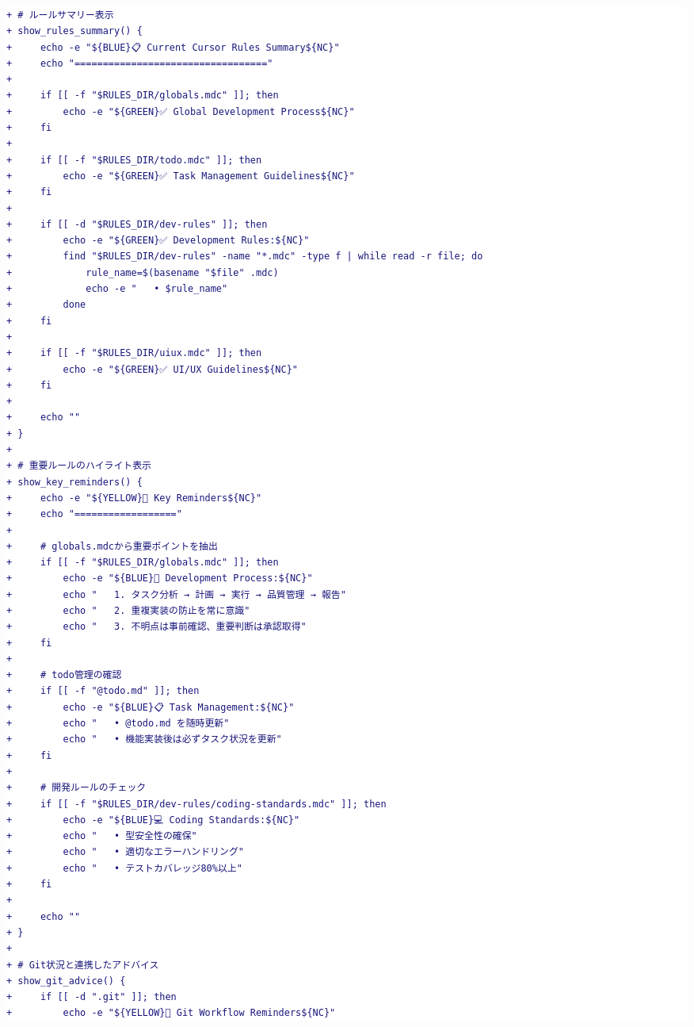 ```diff
+ # ルールサマリー表示
+ show_rules_summary() {
+     echo -e "${BLUE}📋 Current Cursor Rules Summary${NC}"
+     echo "=================================="
+     
+     if [[ -f "$RULES_DIR/globals.mdc" ]]; then
+         echo -e "${GREEN}✅ Global Development Process${NC}"
+     fi
+     
+     if [[ -f "$RULES_DIR/todo.mdc" ]]; then
+         echo -e "${GREEN}✅ Task Management Guidelines${NC}"
+     fi
+     
+     if [[ -d "$RULES_DIR/dev-rules" ]]; then
+         echo -e "${GREEN}✅ Development Rules:${NC}"
+         find "$RULES_DIR/dev-rules" -name "*.mdc" -type f | while read -r file; do
+             rule_name=$(basename "$file" .mdc)
+             echo -e "   • $rule_name"
+         done
+     fi
+     
+     if [[ -f "$RULES_DIR/uiux.mdc" ]]; then
+         echo -e "${GREEN}✅ UI/UX Guidelines${NC}"
+     fi
+     
+     echo ""
+ }
+ 
+ # 重要ルールのハイライト表示
+ show_key_reminders() {
+     echo -e "${YELLOW}🎯 Key Reminders${NC}"
+     echo "=================="
+     
+     # globals.mdcから重要ポイントを抽出
+     if [[ -f "$RULES_DIR/globals.mdc" ]]; then
+         echo -e "${BLUE}📝 Development Process:${NC}"
+         echo "   1. タスク分析 → 計画 → 実行 → 品質管理 → 報告"
+         echo "   2. 重複実装の防止を常に意識"
+         echo "   3. 不明点は事前確認、重要判断は承認取得"
+     fi
+     
+     # todo管理の確認
+     if [[ -f "@todo.md" ]]; then
+         echo -e "${BLUE}📋 Task Management:${NC}"
+         echo "   • @todo.md を随時更新"
+         echo "   • 機能実装後は必ずタスク状況を更新"
+     fi
+     
+     # 開発ルールのチェック
+     if [[ -f "$RULES_DIR/dev-rules/coding-standards.mdc" ]]; then
+         echo -e "${BLUE}💻 Coding Standards:${NC}"
+         echo "   • 型安全性の確保"
+         echo "   • 適切なエラーハンドリング"
+         echo "   • テストカバレッジ80%以上"
+     fi
+     
+     echo ""
+ }
+ 
+ # Git状況と連携したアドバイス
+ show_git_advice() {
+     if [[ -d ".git" ]]; then
+         echo -e "${YELLOW}🔄 Git Workflow Reminders${NC}"
```